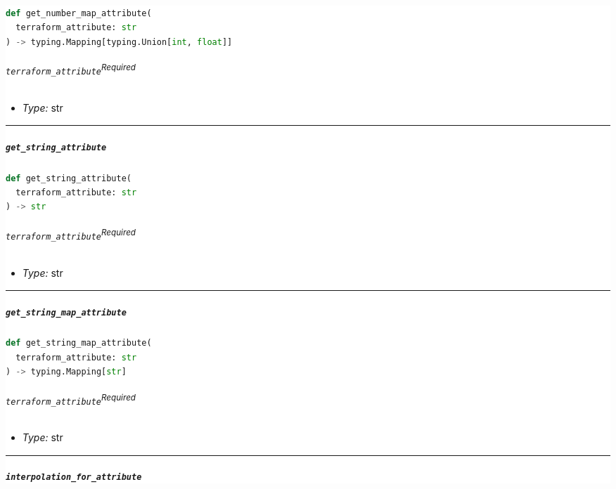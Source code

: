 ```python
def get_number_map_attribute(
  terraform_attribute: str
) -> typing.Mapping[typing.Union[int, float]]
```

###### `terraform_attribute`<sup>Required</sup> <a name="terraform_attribute" id="@cdktf/provider-azurerm.sentinelDataConnectorDynamics365.SentinelDataConnectorDynamics365.getNumberMapAttribute.parameter.terraformAttribute"></a>

- *Type:* str

---

##### `get_string_attribute` <a name="get_string_attribute" id="@cdktf/provider-azurerm.sentinelDataConnectorDynamics365.SentinelDataConnectorDynamics365.getStringAttribute"></a>

```python
def get_string_attribute(
  terraform_attribute: str
) -> str
```

###### `terraform_attribute`<sup>Required</sup> <a name="terraform_attribute" id="@cdktf/provider-azurerm.sentinelDataConnectorDynamics365.SentinelDataConnectorDynamics365.getStringAttribute.parameter.terraformAttribute"></a>

- *Type:* str

---

##### `get_string_map_attribute` <a name="get_string_map_attribute" id="@cdktf/provider-azurerm.sentinelDataConnectorDynamics365.SentinelDataConnectorDynamics365.getStringMapAttribute"></a>

```python
def get_string_map_attribute(
  terraform_attribute: str
) -> typing.Mapping[str]
```

###### `terraform_attribute`<sup>Required</sup> <a name="terraform_attribute" id="@cdktf/provider-azurerm.sentinelDataConnectorDynamics365.SentinelDataConnectorDynamics365.getStringMapAttribute.parameter.terraformAttribute"></a>

- *Type:* str

---

##### `interpolation_for_attribute` <a name="interpolation_for_attribute" id="@cdktf/provider-azurerm.sentinelDataConnectorDynamics365.SentinelDataConnectorDynamics365.interpolationForAttribute"></a>
